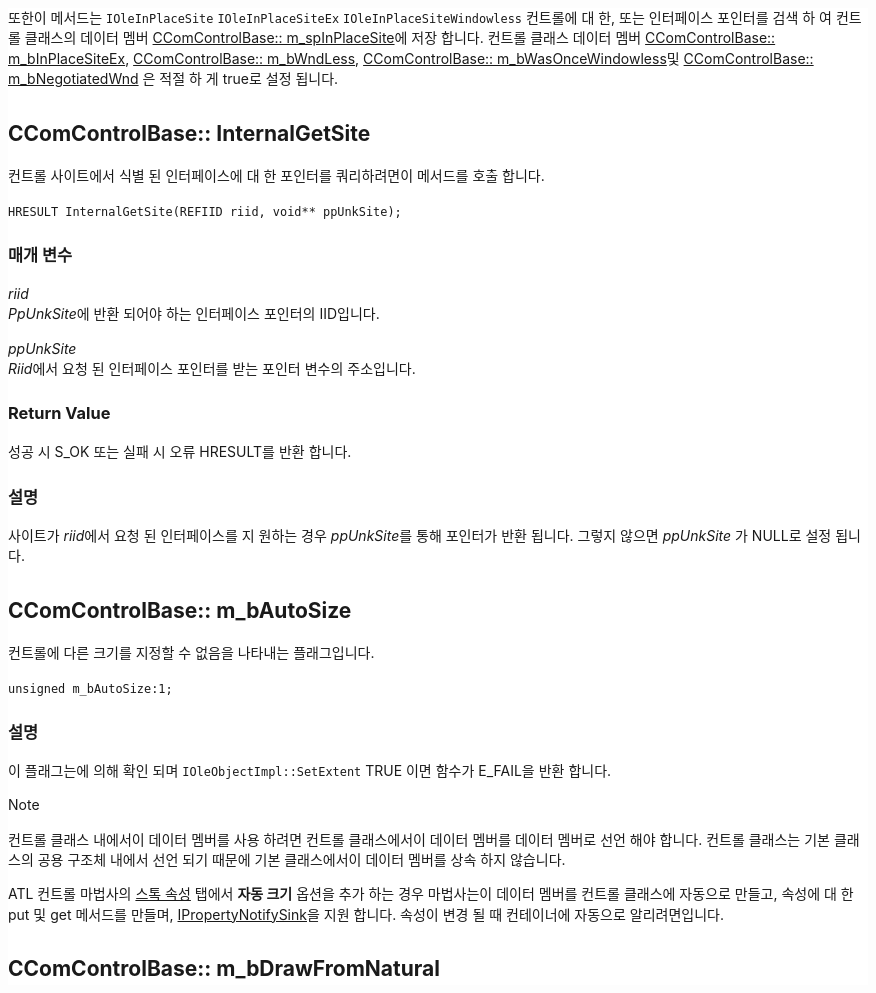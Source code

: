 또한이 메서드는 `IOleInPlaceSite` `IOleInPlaceSiteEx` `IOleInPlaceSiteWindowless` 컨트롤에 대 한, 또는 인터페이스 포인터를 검색 하 여 컨트롤 클래스의 데이터 멤버 [CComControlBase:: m_spInPlaceSite](#m_spinplacesite)에 저장 합니다. 컨트롤 클래스 데이터 멤버 [CComControlBase:: m_bInPlaceSiteEx](#m_binplacesiteex), [CComControlBase:: m_bWndLess](#m_bwndless), [CComControlBase:: m_bWasOnceWindowless](#m_bwasoncewindowless)및 [CComControlBase:: m_bNegotiatedWnd](#m_bnegotiatedwnd) 은 적절 하 게 true로 설정 됩니다.

## <a name="ccomcontrolbaseinternalgetsite"></a><a name="internalgetsite"></a>CComControlBase:: InternalGetSite

컨트롤 사이트에서 식별 된 인터페이스에 대 한 포인터를 쿼리하려면이 메서드를 호출 합니다.

```
HRESULT InternalGetSite(REFIID riid, void** ppUnkSite);
```

### <a name="parameters"></a>매개 변수

*riid*<br/>
*PpUnkSite*에 반환 되어야 하는 인터페이스 포인터의 IID입니다.

*ppUnkSite*<br/>
*Riid*에서 요청 된 인터페이스 포인터를 받는 포인터 변수의 주소입니다.

### <a name="return-value"></a>Return Value

성공 시 S_OK 또는 실패 시 오류 HRESULT를 반환 합니다.

### <a name="remarks"></a>설명

사이트가 *riid*에서 요청 된 인터페이스를 지 원하는 경우 *ppUnkSite*를 통해 포인터가 반환 됩니다. 그렇지 않으면 *ppUnkSite* 가 NULL로 설정 됩니다.

## <a name="ccomcontrolbasem_bautosize"></a><a name="m_bautosize"></a>CComControlBase:: m_bAutoSize

컨트롤에 다른 크기를 지정할 수 없음을 나타내는 플래그입니다.

```
unsigned m_bAutoSize:1;
```

### <a name="remarks"></a>설명

이 플래그는에 의해 확인 되며 `IOleObjectImpl::SetExtent` TRUE 이면 함수가 E_FAIL을 반환 합니다.

> [!NOTE]
> 컨트롤 클래스 내에서이 데이터 멤버를 사용 하려면 컨트롤 클래스에서이 데이터 멤버를 데이터 멤버로 선언 해야 합니다. 컨트롤 클래스는 기본 클래스의 공용 구조체 내에서 선언 되기 때문에 기본 클래스에서이 데이터 멤버를 상속 하지 않습니다.

ATL 컨트롤 마법사의 [스톡 속성](../../atl/reference/stock-properties-atl-control-wizard.md) 탭에서 **자동 크기** 옵션을 추가 하는 경우 마법사는이 데이터 멤버를 컨트롤 클래스에 자동으로 만들고, 속성에 대 한 put 및 get 메서드를 만들며, [IPropertyNotifySink](/windows/win32/api/ocidl/nn-ocidl-ipropertynotifysink)을 지원 합니다. 속성이 변경 될 때 컨테이너에 자동으로 알리려면입니다.

## <a name="ccomcontrolbasem_bdrawfromnatural"></a><a name="m_bdrawfromnatural"></a>CComControlBase:: m_bDrawFromNatural
